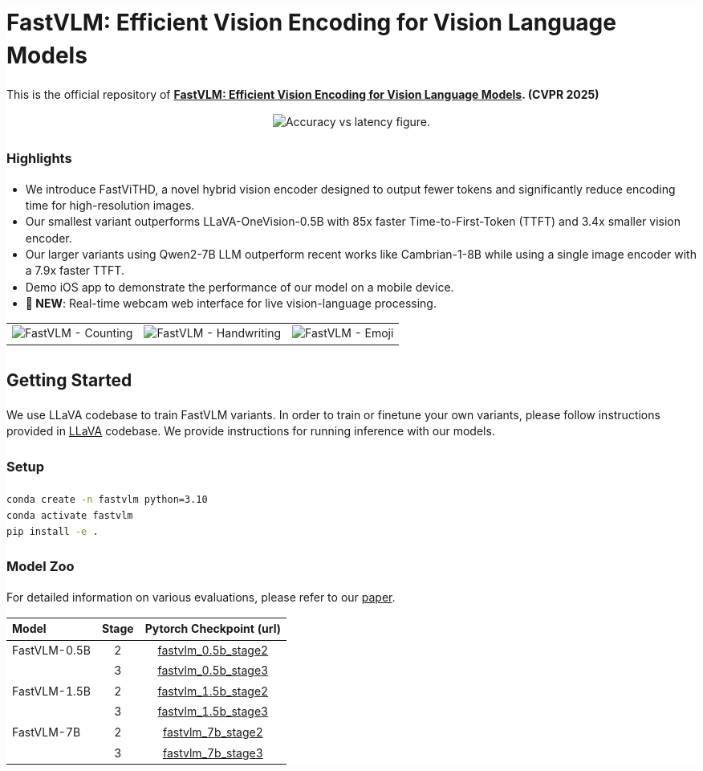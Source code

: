 # FastVLM: Efficient Vision Encoding for Vision Language Models

This is the official repository of
**[FastVLM: Efficient Vision Encoding for Vision Language Models](https://www.arxiv.org/abs/2412.13303). (CVPR 2025)**

[//]: # (![FastViTHD Performance]&#40;docs/acc_vs_latency_qwen-2.png&#41;)
<p align="center">
<img src="docs/acc_vs_latency_qwen-2.png" alt="Accuracy vs latency figure." width="400"/>
</p>

### Highlights
* We introduce FastViTHD, a novel hybrid vision encoder designed to output fewer tokens and significantly reduce encoding time for high-resolution images.  
* Our smallest variant outperforms LLaVA-OneVision-0.5B with 85x faster Time-to-First-Token (TTFT) and 3.4x smaller vision encoder.
* Our larger variants using Qwen2-7B LLM outperform recent works like Cambrian-1-8B while using a single image encoder with a 7.9x faster TTFT.
* Demo iOS app to demonstrate the performance of our model on a mobile device.
* **🚀 NEW**: Real-time webcam web interface for live vision-language processing.

<table>
<tr>
    <td><img src="docs/fastvlm-counting.gif" alt="FastVLM - Counting"></td>
    <td><img src="docs/fastvlm-handwriting.gif" alt="FastVLM - Handwriting"></td>
    <td><img src="docs/fastvlm-emoji.gif" alt="FastVLM - Emoji"></td>
</tr>
</table>

## Getting Started
We use LLaVA codebase to train FastVLM variants. In order to train or finetune your own variants, 
please follow instructions provided in [LLaVA](https://github.com/haotian-liu/LLaVA) codebase. 
We provide instructions for running inference with our models.   

### Setup
```bash
conda create -n fastvlm python=3.10
conda activate fastvlm
pip install -e .
```

### Model Zoo
For detailed information on various evaluations, please refer to our [paper](https://www.arxiv.org/abs/2412.13303).

| Model        | Stage |                                            Pytorch Checkpoint (url)                                             |
|:-------------|:-----:|:---------------------------------------------------------------------------------------------------------------:|
| FastVLM-0.5B |   2   | [fastvlm_0.5b_stage2](https://ml-site.cdn-apple.com/datasets/fastvlm/llava-fastvithd_0.5b_stage2.zip) |
|              |   3   | [fastvlm_0.5b_stage3](https://ml-site.cdn-apple.com/datasets/fastvlm/llava-fastvithd_0.5b_stage3.zip) |
| FastVLM-1.5B |   2   | [fastvlm_1.5b_stage2](https://ml-site.cdn-apple.com/datasets/fastvlm/llava-fastvithd_1.5b_stage2.zip) |
|              |   3   | [fastvlm_1.5b_stage3](https://ml-site.cdn-apple.com/datasets/fastvlm/llava-fastvithd_1.5b_stage3.zip)  |
| FastVLM-7B   |   2   | [fastvlm_7b_stage2](https://ml-site.cdn-apple.com/datasets/fastvlm/llava-fastvithd_7b_stage2.zip)  |
|              |   3   | [fastvlm_7b_stage3](https://ml-site.cdn-apple.com/datasets/fastvlm/llava-fastvithd_7b_stage3.zip)  |

